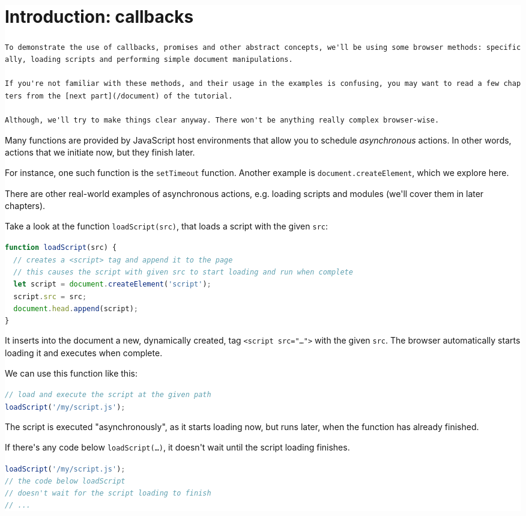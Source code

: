 

# Introduction: callbacks

```warn header="We use browser methods in examples here"
To demonstrate the use of callbacks, promises and other abstract concepts, we'll be using some browser methods: specifically, loading scripts and performing simple document manipulations.

If you're not familiar with these methods, and their usage in the examples is confusing, you may want to read a few chapters from the [next part](/document) of the tutorial.

Although, we'll try to make things clear anyway. There won't be anything really complex browser-wise.
```

Many functions are provided by JavaScript host environments that allow you to schedule *asynchronous* actions. In other words, actions that we initiate now, but they finish later.

For instance, one such function is the `setTimeout` function. Another example is `document.createElement`, which we explore here.

There are other real-world examples of asynchronous actions, e.g. loading scripts and modules (we'll cover them in later chapters).

Take a look at the function `loadScript(src)`, that loads a script with the given `src`:

```js
function loadScript(src) {
  // creates a <script> tag and append it to the page
  // this causes the script with given src to start loading and run when complete
  let script = document.createElement('script');
  script.src = src;
  document.head.append(script);
}
```

It inserts into the document a new, dynamically created, tag `<script src="…">` with the given `src`. The browser automatically starts loading it and executes when complete.

We can use this function like this:

```js
// load and execute the script at the given path
loadScript('/my/script.js');
```

The script is executed "asynchronously", as it starts loading now, but runs later, when the function has already finished.

If there's any code below `loadScript(…)`, it doesn't wait until the script loading finishes.

```js
loadScript('/my/script.js');
// the code below loadScript
// doesn't wait for the script loading to finish
// ...
```
